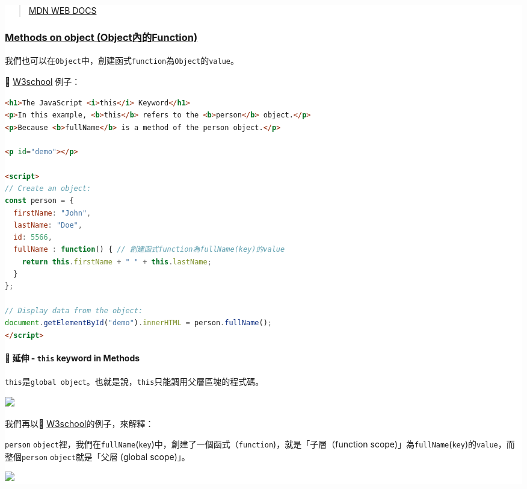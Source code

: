 

>[MDN WEB DOCS](https://developer.mozilla.org/en-US/docs/Web/JavaScript/Reference/Global_Objects/Math/floor)





### [Methods on object (Object內的Function)]()


我們也可以在`Object`中，創建函式`function`為`Object`的`value`。


🌰 [W3school](https://www.w3schools.com/js/js_object_methods.asp) 例子：


```html
<h1>The JavaScript <i>this</i> Keyword</h1>
<p>In this example, <b>this</b> refers to the <b>person</b> object.</p>
<p>Because <b>fullName</b> is a method of the person object.</p>

<p id="demo"></p>

<script>
// Create an object:
const person = {
  firstName: "John",
  lastName: "Doe",
  id: 5566,
  fullName : function() { // 創建函式function為fullName(key)的value
    return this.firstName + " " + this.lastName; 
  }
};

// Display data from the object:
document.getElementById("demo").innerHTML = person.fullName();
</script>
```




#### 📝 延伸 - `this` keyword in Methods


`this`是`global object`。也就是說，`this`只能調用父層區塊的程式碼。


![](https://i.imgur.com/LRSZQal.png)



我們再以🌰 [W3school](https://www.w3schools.com/js/js_object_methods.asp)的例子，來解釋：


`person`  `object`裡，我們在`fullName`(`key`)中，創建了一個函式（`function`)，就是「子層（function scope)」為`fullName`(`key`)的`value`，而整個`person`  `object`就是「父層 (global scope)」。


![](https://i.imgur.com/4u2qS89.png)

